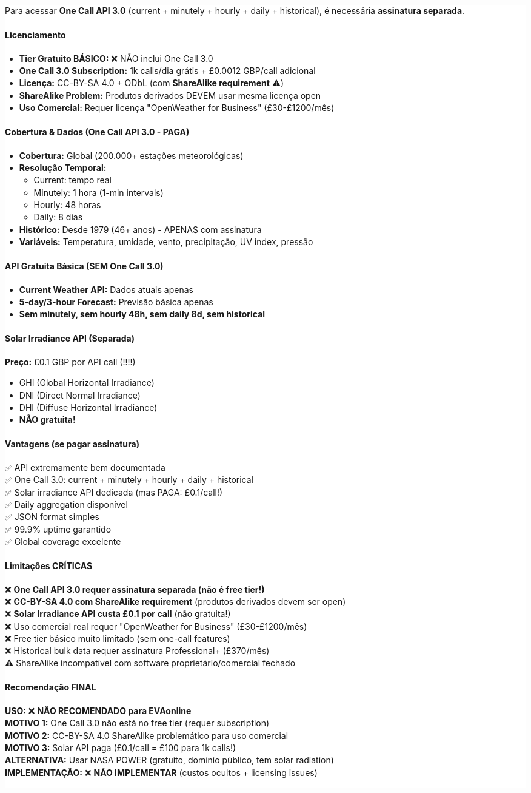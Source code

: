 Para acessar **One Call API 3.0** (current + minutely + hourly + daily + historical), é necessária **assinatura separada**.

#### Licenciamento
- **Tier Gratuito BÁSICO:** ❌ NÃO inclui One Call 3.0
- **One Call 3.0 Subscription:** 1k calls/dia grátis + £0.0012 GBP/call adicional
- **Licença:** CC-BY-SA 4.0 + ODbL (com **ShareAlike requirement** ⚠️)
- **ShareAlike Problem:** Produtos derivados DEVEM usar mesma licença open
- **Uso Comercial:** Requer licença "OpenWeather for Business" (£30-£1200/mês)

#### Cobertura & Dados (One Call API 3.0 - PAGA)
- **Cobertura:** Global (200.000+ estações meteorológicas)
- **Resolução Temporal:** 
  - Current: tempo real
  - Minutely: 1 hora (1-min intervals)
  - Hourly: 48 horas
  - Daily: 8 dias
- **Histórico:** Desde 1979 (46+ anos) - APENAS com assinatura
- **Variáveis:** Temperatura, umidade, vento, precipitação, UV index, pressão

#### API Gratuita Básica (SEM One Call 3.0)
- **Current Weather API:** Dados atuais apenas
- **5-day/3-hour Forecast:** Previsão básica apenas
- **Sem minutely, sem hourly 48h, sem daily 8d, sem historical**

#### Solar Irradiance API (Separada)
**Preço:** £0.1 GBP por API call (!!!!)
- GHI (Global Horizontal Irradiance)
- DNI (Direct Normal Irradiance)  
- DHI (Diffuse Horizontal Irradiance)
- **NÃO gratuita!**

#### Vantagens (se pagar assinatura)
✅ API extremamente bem documentada  
✅ One Call 3.0: current + minutely + hourly + daily + historical  
✅ Solar irradiance API dedicada (mas PAGA: £0.1/call!)  
✅ Daily aggregation disponível  
✅ JSON format simples  
✅ 99.9% uptime garantido  
✅ Global coverage excelente  

#### Limitações CRÍTICAS
❌ **One Call API 3.0 requer assinatura separada (não é free tier!)**  
❌ **CC-BY-SA 4.0 com ShareAlike requirement** (produtos derivados devem ser open)  
❌ **Solar Irradiance API custa £0.1 por call** (não gratuita!)  
❌ Uso comercial real requer "OpenWeather for Business" (£30-£1200/mês)  
❌ Free tier básico muito limitado (sem one-call features)  
❌ Historical bulk data requer assinatura Professional+ (£370/mês)  
⚠️ ShareAlike incompatível com software proprietário/comercial fechado  

#### Recomendação FINAL
**USO:** ❌ **NÃO RECOMENDADO para EVAonline**  
**MOTIVO 1:** One Call 3.0 não está no free tier (requer subscription)  
**MOTIVO 2:** CC-BY-SA 4.0 ShareAlike problemático para uso comercial  
**MOTIVO 3:** Solar API paga (£0.1/call = £100 para 1k calls!)  
**ALTERNATIVA:** Usar NASA POWER (gratuito, domínio público, tem solar radiation)  
**IMPLEMENTAÇÃO:** ❌ **NÃO IMPLEMENTAR** (custos ocultos + licensing issues)

---